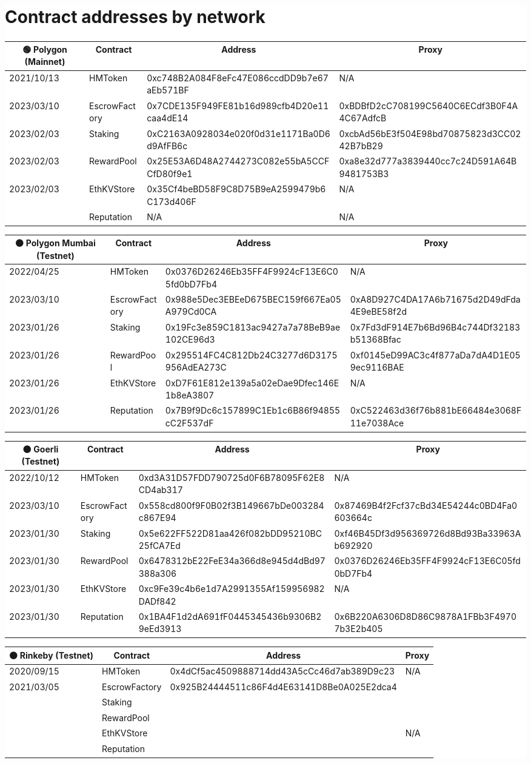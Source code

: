 # Contract addresses by network


|🟢 Polygon (Mainnet)        | Contract       | Address                                    | Proxy                                      |
|----------------------------|----------------|--------------------------------------------|--------------------------------------------|
|2021/10/13                  | HMToken        | 0xc748B2A084F8eFc47E086ccdDD9b7e67aEb571BF | N/A                                        |
|2023/03/10                  | EscrowFactory  | 0x7CDE135F949FE81b16d989cfb4D20e11caa4dE14 | 0xBDBfD2cC708199C5640C6ECdf3B0F4A4C67AdfcB |
|2023/02/03                  | Staking        | 0xC2163A0928034e020f0d31e1171Ba0D6d9AfFB6c | 0xcbAd56bE3f504E98bd70875823d3CC0242B7bB29 |
|2023/02/03                  | RewardPool     | 0x25E53A6D48A2744273C082e55bA5CCFCfD80f9e1 | 0xa8e32d777a3839440cc7c24D591A64B9481753B3 |
|2023/02/03                  | EthKVStore     | 0x35Cf4beBD58F9C8D75B9eA2599479b6C173d406F | N/A                                        |
|                            | Reputation     | N/A                                        | N/A                                        |

|🟠 Polygon Mumbai (Testnet) | Contract       | Address                                    | Proxy                                      |
|----------------------------|----------------|--------------------------------------------|--------------------------------------------|
|2022/04/25                  | HMToken        | 0x0376D26246Eb35FF4F9924cF13E6C05fd0bD7Fb4 | N/A                                        |
|2023/03/10                  | EscrowFactory  | 0x988e5Dec3EBEeD675BEC159f667Ea05A979Cd0CA | 0xA8D927C4DA17A6b71675d2D49dFda4E9eBE58f2d |
|2023/01/26                  | Staking        | 0x19Fc3e859C1813ac9427a7a78BeB9ae102CE96d3 | 0x7Fd3dF914E7b6Bd96B4c744Df32183b51368Bfac |
|2023/01/26                  | RewardPool     | 0x295514FC4C812Db24C3277d6D3175956AdEA273C | 0xf0145eD99AC3c4f877aDa7dA4D1E059ec9116BAE |
|2023/01/26                  | EthKVStore     | 0xD7F61E812e139a5a02eDae9Dfec146E1b8eA3807 | N/A                                        |
|2023/01/26                  | Reputation     | 0x7B9f9Dc6c157899C1Eb1c6B86f94855cC2F537dF | 0xC522463d36f76b881bE66484e3068F11e7038Ace |

|🟠 Goerli (Testnet)         | Contract       | Address                                    | Proxy                                      |
|----------------------------|----------------|--------------------------------------------|--------------------------------------------|
|2022/10/12                  | HMToken        | 0xd3A31D57FDD790725d0F6B78095F62E8CD4ab317 | N/A                                        |
|2023/03/10                  | EscrowFactory  | 0x558cd800f9F0B02f3B149667bDe003284c867E94 | 0x87469B4f2Fcf37cBd34E54244c0BD4Fa0603664c |
|2023/01/30                  | Staking        | 0x5e622FF522D81aa426f082bDD95210BC25fCA7Ed | 0xf46B45Df3d956369726d8Bd93Ba33963Ab692920 |
|2023/01/30                  | RewardPool     | 0x6478312bE22FeE34a366d8e945d4dBd97388a306 | 0x0376D26246Eb35FF4F9924cF13E6C05fd0bD7Fb4 |
|2023/01/30                  | EthKVStore     | 0xc9Fe39c4b6e1d7A2991355Af159956982DADf842 | N/A                                        |
|2023/01/30                  | Reputation     | 0x1BA4F1d2dA691fF0445345436b9306B29eEd3913 | 0x6B220A6306D8D86C9878A1FBb3F49707b3E2b405 |

|🟠 Rinkeby (Testnet)        | Contract       | Address                                    | Proxy                                      |
|----------------------------|----------------|--------------------------------------------|--------------------------------------------|
|2020/09/15                  | HMToken        | 0x4dCf5ac4509888714dd43A5cCc46d7ab389D9c23 | N/A                                        |
|2021/03/05                  | EscrowFactory  | 0x925B24444511c86F4d4E63141D8Be0A025E2dca4 |                                            |
|                            | Staking        |                                            |                                            |
|                            | RewardPool     |                                            |                                            |
|                            | EthKVStore     |                                            | N/A                                        |
|                            | Reputation     |                                            |                                            |
